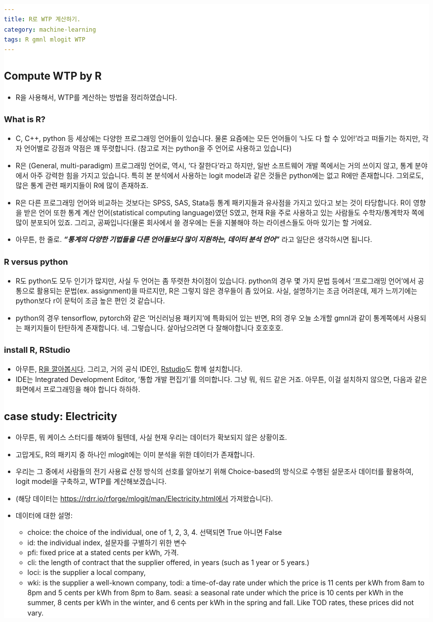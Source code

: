 ```yaml
---
title: R로 WTP 계산하기.
category: machine-learning
tags: R gmnl mlogit WTP
---
```


## Compute WTP by R

- R을 사용해서, WTP를 계산하는 방법을 정리하였습니다. 

### What is R? 

- C, C++, python 등 세상에는 다양한 프로그래밍 언어들이 있습니다. 물론 요즘에는 모든 언어들이 ‘나도 다 할 수 있어!’라고 떠들기는 하지만, 각자 언어별로 강점과 약점은 꽤 뚜렷합니다. (참고로 저는 python을 주 언어로 사용하고 있습니다)

- R은 (General, multi-paradigm) 프로그래밍 언어로, 역시, ‘다 잘한다’라고 하지만, 일반 소프트웨어 개발 쪽에서는 거의 쓰이지 않고, 통계 분야에서 아주 강력한 힘을 가지고 있습니다. 특히 본 분석에서 사용하는 logit model과 같은 것들은 python에는 없고 R에만 존재합니다. 그외로도, 많은 통계 관련 패키지들이 R에 많이 존재하죠.

- R은 다른 프로그래밍 언어와 비교하는 것보다는 SPSS, SAS, Stata등 통계 패키지들과 유사점을 가지고 있다고 보는 것이 타당합니다. R이 영향을 받은 언어 또한 통계 계산 언어(statistical computing language)였던 S였고, 현재 R을 주로 사용하고 있는 사람들도 수학자/통계학자 쪽에 많이 분포되어 있죠. 그리고, 공짜입니다(물론 회사에서 쓸 경우에는 돈을 지불해야 하는 라이센스들도 아마 있기는 할 거에요.

- 아무튼, 한 줄로. ***“통계의 다양한 기법들을 다른 언어들보다 많이 지원하는, 데이터 분석 언어”*** 라고 일단은 생각하시면 됩니다.

### R versus python

- R도 python도 모두 인기가 많지만, 사실 두 언어는 좀 뚜렷한 차이점이 있습니다. python의 경우 몇 가지 문법 등에서 ‘프로그래밍 언어’에서 공통으로 활용되는 문법(ex. assignment)을 따르지만, R은 그렇지 않은 경우들이 좀 있어요. 사실, 설명하기는 조금 어려운데, 제가 느끼기에는 python보다 r이 문턱이 조금 높은 편인 것 같습니다. 

- python의 경우 tensorflow, pytorch와 같은 ‘머신러닝용 패키지’에 특화되어 있는 반면, R의 경우 오늘 소개할 gmnl과 같이 통계쪽에서 사용되는 패키지들이 탄탄하게 존재합니다. 네. 그렇습니다. 살아남으려면 다 잘해야합니다 호호호호. 


### install R, RStudio

- 아무튼, [R을 깔아봅시다](https://www.r-project.org/). 그리고, 거의 공식 IDE인, [Rstudio](https://rstudio.com/products/rstudio/)도 함께 설치합니다. 
- IDE는 Integrated Development Editor, ‘통합 개발 편집기’를 의미합니다. 그냥 뭐, 워드 같은 거죠. 아무튼, 이걸 설치하지 않으면, 다음과 같은 화면에서 프로그래밍을 해야 합니다 하하하.

## case study: Electricity 

- 아무튼, 뭐 케이스 스터디를 해봐야 될텐데, 사실 현재 우리는 데이터가 확보되지 않은 상황이죠. 
- 고맙게도, R의 패키지 중 하나인 mlogit에는 이미 분석을 위한 데이터가 존재합니다.
- 우리는 그 중에서 사람들의 전기 사용료 산정 방식의 선호를 알아보기 위해 Choice-based의 방식으로 수행된 설문조사 데이터를 활용하여, logit model을 구축하고, WTP를 계산해보겠습니다. 
- (해당 데이터는 https://rdrr.io/rforge/mlogit/man/Electricity.html에서 가져왔습니다).

- 데이터에 대한 설명: 
    - choice: the choice of the individual, one of 1, 2, 3, 4. 선택되면 True 아니면 False
    - id: the individual index, 설문자를 구별하기 위한 변수 
    - pfi: fixed price at a stated cents per kWh, 가격.
    - cli: the length of contract that the supplier offered, in years (such as 1 year or 5 years.) 
    - loci: is the supplier a local company,
    - wki: is the supplier a well-known company,
    todi: a time-of-day rate under which the price is 11 cents per kWh from 8am to 8pm and 5 cents per kWh from 8pm to 8am. 
    seasi: a seasonal rate under which the price is 10 cents per kWh in the summer, 8 cents per kWh in the winter, and 6 cents per kWh in the spring and fall. Like TOD rates, these prices did not vary. 
